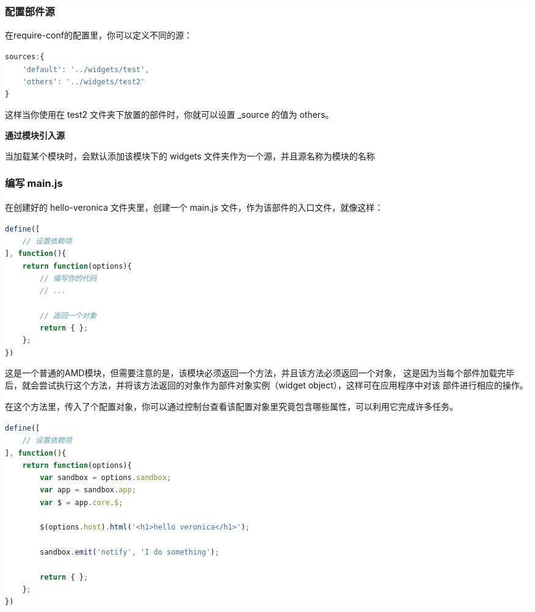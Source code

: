 ### 配置部件源

在require-conf的配置里，你可以定义不同的源：

```js
sources:{
	'default': '../widgets/test',
	'others': '../widgets/test2'
}
```

这样当你使用在 test2 文件夹下放置的部件时，你就可以设置 _source 的值为 others。

**通过模块引入源**

当加载某个模块时，会默认添加该模块下的 widgets 文件夹作为一个源，并且源名称为模块的名称

### 编写 main.js

在创建好的 hello-veronica 文件夹里，创建一个 main.js 文件，作为该部件的入口文件，就像这样：

```js
define([
	// 设置依赖项
], function(){
	return function(options){
		// 编写你的代码
		// ...

		// 返回一个对象
		return { };
	};
})
```

这是一个普通的AMD模块，但需要注意的是，该模块必须返回一个方法，并且该方法必须返回一个对象，
这是因为当每个部件加载完毕后，就会尝试执行这个方法，并将该方法返回的对象作为部件对象实例（widget object），这样可在应用程序中对该
部件进行相应的操作。

在这个方法里，传入了个配置对象，你可以通过控制台查看该配置对象里究竟包含哪些属性，可以利用它完成许多任务。

```js
define([
	// 设置依赖项
], function(){
	return function(options){
		var sandbox = options.sandbox;
		var app = sandbox.app;
		var $ = app.core.$;

		$(options.host).html('<h1>hello veronica</h1>');

		sandbox.emit('notify', 'I do something');

		return { };
	};
})
```
